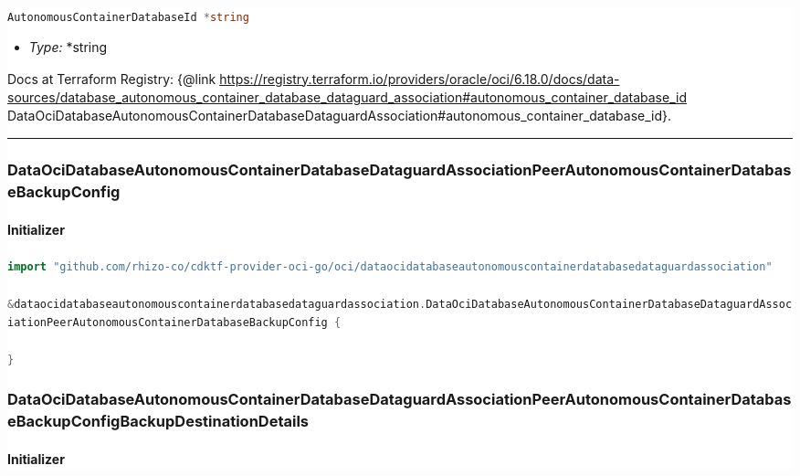 ```go
AutonomousContainerDatabaseId *string
```

- *Type:* *string

Docs at Terraform Registry: {@link https://registry.terraform.io/providers/oracle/oci/6.18.0/docs/data-sources/database_autonomous_container_database_dataguard_association#autonomous_container_database_id DataOciDatabaseAutonomousContainerDatabaseDataguardAssociation#autonomous_container_database_id}.

---

### DataOciDatabaseAutonomousContainerDatabaseDataguardAssociationPeerAutonomousContainerDatabaseBackupConfig <a name="DataOciDatabaseAutonomousContainerDatabaseDataguardAssociationPeerAutonomousContainerDatabaseBackupConfig" id="rhizo-co-terraform-provider-oci.dataOciDatabaseAutonomousContainerDatabaseDataguardAssociation.DataOciDatabaseAutonomousContainerDatabaseDataguardAssociationPeerAutonomousContainerDatabaseBackupConfig"></a>

#### Initializer <a name="Initializer" id="rhizo-co-terraform-provider-oci.dataOciDatabaseAutonomousContainerDatabaseDataguardAssociation.DataOciDatabaseAutonomousContainerDatabaseDataguardAssociationPeerAutonomousContainerDatabaseBackupConfig.Initializer"></a>

```go
import "github.com/rhizo-co/cdktf-provider-oci-go/oci/dataocidatabaseautonomouscontainerdatabasedataguardassociation"

&dataocidatabaseautonomouscontainerdatabasedataguardassociation.DataOciDatabaseAutonomousContainerDatabaseDataguardAssociationPeerAutonomousContainerDatabaseBackupConfig {

}
```


### DataOciDatabaseAutonomousContainerDatabaseDataguardAssociationPeerAutonomousContainerDatabaseBackupConfigBackupDestinationDetails <a name="DataOciDatabaseAutonomousContainerDatabaseDataguardAssociationPeerAutonomousContainerDatabaseBackupConfigBackupDestinationDetails" id="rhizo-co-terraform-provider-oci.dataOciDatabaseAutonomousContainerDatabaseDataguardAssociation.DataOciDatabaseAutonomousContainerDatabaseDataguardAssociationPeerAutonomousContainerDatabaseBackupConfigBackupDestinationDetails"></a>

#### Initializer <a name="Initializer" id="rhizo-co-terraform-provider-oci.dataOciDatabaseAutonomousContainerDatabaseDataguardAssociation.DataOciDatabaseAutonomousContainerDatabaseDataguardAssociationPeerAutonomousContainerDatabaseBackupConfigBackupDestinationDetails.Initializer"></a>
